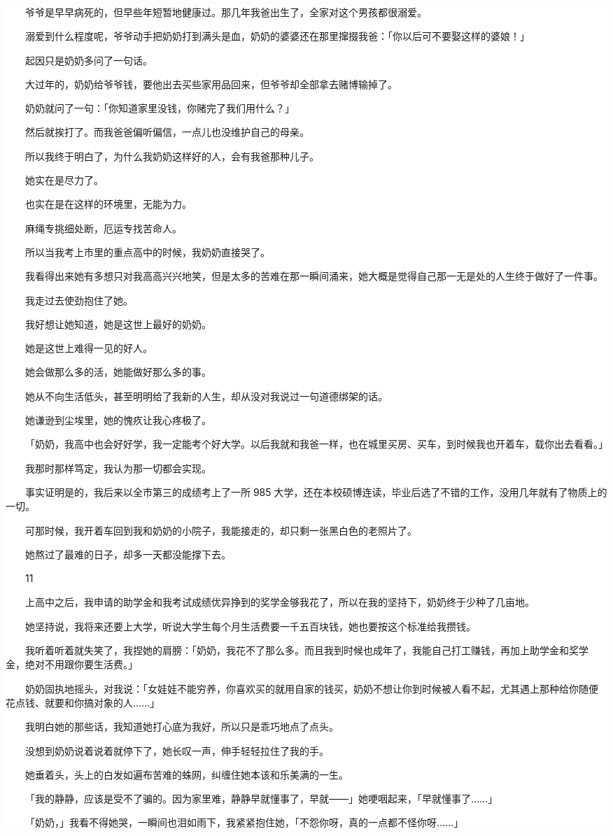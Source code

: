 &emsp;&emsp;爷爷是早早病死的，但早些年短暂地健康过。那几年我爸出生了，全家对这个男孩都很溺爱。  
  
&emsp;&emsp;溺爱到什么程度呢，爷爷动手把奶奶打到满头是血，奶奶的婆婆还在那里撺掇我爸：「你以后可不要娶这样的婆娘！」  
  
&emsp;&emsp;起因只是奶奶多问了一句话。  
  
&emsp;&emsp;大过年的，奶奶给爷爷钱，要他出去买些家用品回来，但爷爷却全部拿去赌博输掉了。  
  
&emsp;&emsp;奶奶就问了一句：「你知道家里没钱，你赌完了我们用什么？」  
  
&emsp;&emsp;然后就挨打了。而我爸爸偏听偏信，一点儿也没维护自己的母亲。  
  
&emsp;&emsp;所以我终于明白了，为什么我奶奶这样好的人，会有我爸那种儿子。  
  
&emsp;&emsp;她实在是尽力了。  
  
&emsp;&emsp;也实在是在这样的环境里，无能为力。  
  
&emsp;&emsp;麻绳专挑细处断，厄运专找苦命人。  
  
&emsp;&emsp;所以当我考上市里的重点高中的时候，我奶奶直接哭了。  
  
&emsp;&emsp;我看得出来她有多想只对我高高兴兴地笑，但是太多的苦难在那一瞬间涌来，她大概是觉得自己那一无是处的人生终于做好了一件事。  
  
&emsp;&emsp;我走过去使劲抱住了她。  
  
&emsp;&emsp;我好想让她知道，她是这世上最好的奶奶。  
  
&emsp;&emsp;她是这世上难得一见的好人。  
  
&emsp;&emsp;她会做那么多的活，她能做好那么多的事。  
  
&emsp;&emsp;她从不向生活低头，甚至明明给了我新的人生，却从没对我说过一句道德绑架的话。  
  
&emsp;&emsp;她谦逊到尘埃里，她的愧疚让我心疼极了。  
  
&emsp;&emsp;「奶奶，我高中也会好好学，我一定能考个好大学。以后我就和我爸一样，也在城里买房、买车，到时候我也开着车，载你出去看看。」  
  
&emsp;&emsp;我那时那样笃定，我认为那一切都会实现。  
  
&emsp;&emsp;事实证明是的，我后来以全市第三的成绩考上了一所 985 大学，还在本校硕博连读，毕业后选了不错的工作，没用几年就有了物质上的一切。  
  
&emsp;&emsp;可那时候，我开着车回到我和奶奶的小院子，我能接走的，却只剩一张黑白色的老照片了。  
  
&emsp;&emsp;她熬过了最难的日子，却多一天都没能撑下去。  
  
&emsp;&emsp;11  
  
&emsp;&emsp;上高中之后，我申请的助学金和我考试成绩优异挣到的奖学金够我花了，所以在我的坚持下，奶奶终于少种了几亩地。  
  
&emsp;&emsp;她坚持说，我将来还要上大学，听说大学生每个月生活费要一千五百块钱，她也要按这个标准给我攒钱。  
  
&emsp;&emsp;我听着听着就失笑了，我捏她的肩膀：「奶奶，我花不了那么多。而且我到时候也成年了，我能自己打工赚钱，再加上助学金和奖学金，绝对不用跟你要生活费。」  
  
&emsp;&emsp;奶奶固执地摇头，对我说：「女娃娃不能穷养，你喜欢买的就用自家的钱买，奶奶不想让你到时候被人看不起，尤其遇上那种给你随便花点钱、就要和你搞对象的人……」  
  
&emsp;&emsp;我明白她的那些话，我知道她打心底为我好，所以只是乖巧地点了点头。  
  
&emsp;&emsp;没想到奶奶说着说着就停下了，她长叹一声，伸手轻轻拉住了我的手。  
  
&emsp;&emsp;她垂着头，头上的白发如遍布苦难的蛛网，纠缠住她本该和乐美满的一生。  
  
&emsp;&emsp;「我的静静，应该是受不了骗的。因为家里难，静静早就懂事了，早就——」她哽咽起来，「早就懂事了……」  
  
&emsp;&emsp;「奶奶，」我看不得她哭，一瞬间也泪如雨下，我紧紧抱住她，「不怨你呀，真的一点都不怪你呀……」  
  